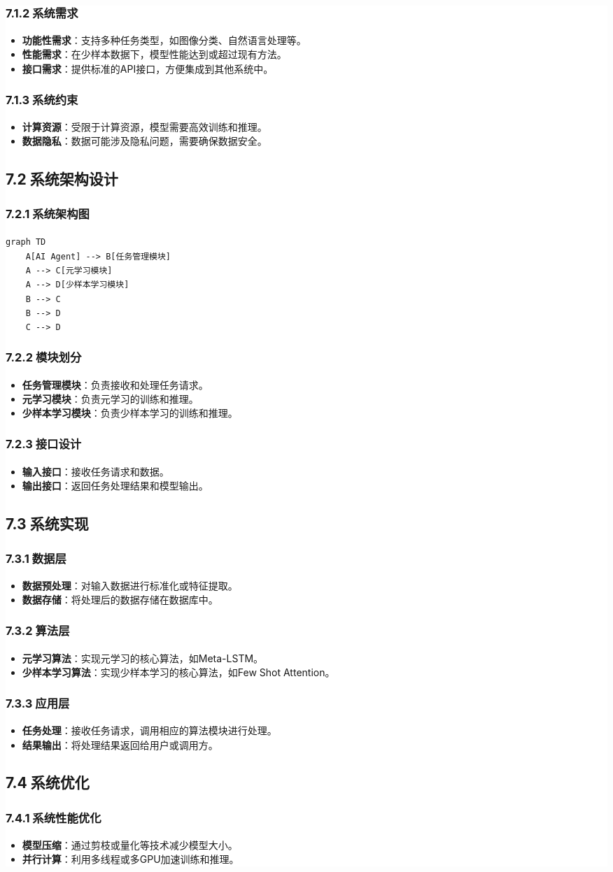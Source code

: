 ### 7.1.2 系统需求
- **功能性需求**：支持多种任务类型，如图像分类、自然语言处理等。
- **性能需求**：在少样本数据下，模型性能达到或超过现有方法。
- **接口需求**：提供标准的API接口，方便集成到其他系统中。

### 7.1.3 系统约束
- **计算资源**：受限于计算资源，模型需要高效训练和推理。
- **数据隐私**：数据可能涉及隐私问题，需要确保数据安全。

## 7.2 系统架构设计
### 7.2.1 系统架构图
```mermaid
graph TD
    A[AI Agent] --> B[任务管理模块]
    A --> C[元学习模块]
    A --> D[少样本学习模块]
    B --> C
    B --> D
    C --> D
```

### 7.2.2 模块划分
- **任务管理模块**：负责接收和处理任务请求。
- **元学习模块**：负责元学习的训练和推理。
- **少样本学习模块**：负责少样本学习的训练和推理。

### 7.2.3 接口设计
- **输入接口**：接收任务请求和数据。
- **输出接口**：返回任务处理结果和模型输出。

## 7.3 系统实现
### 7.3.1 数据层
- **数据预处理**：对输入数据进行标准化或特征提取。
- **数据存储**：将处理后的数据存储在数据库中。

### 7.3.2 算法层
- **元学习算法**：实现元学习的核心算法，如Meta-LSTM。
- **少样本学习算法**：实现少样本学习的核心算法，如Few Shot Attention。

### 7.3.3 应用层
- **任务处理**：接收任务请求，调用相应的算法模块进行处理。
- **结果输出**：将处理结果返回给用户或调用方。

## 7.4 系统优化
### 7.4.1 系统性能优化
- **模型压缩**：通过剪枝或量化等技术减少模型大小。
- **并行计算**：利用多线程或多GPU加速训练和推理。
